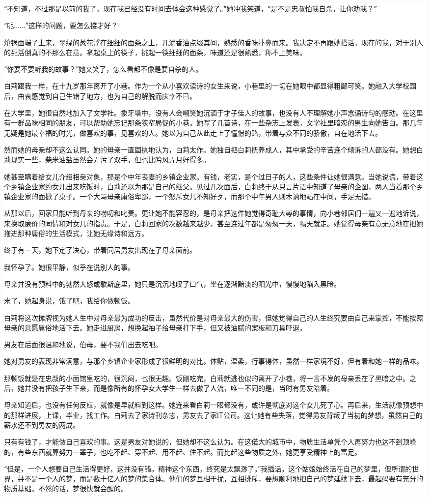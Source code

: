 “不知道，不过那是以前的我了，现在我已经没有时间去体会这种感觉了。”她冲我笑道，“是不是忠叔怕我自杀，让你劝我？”


“呃……”这样的问题，要怎么接才好？


炝锅面端了上来，翠绿的葱花浮在细细的面条之上，几滴香油点缀其间，熟悉的香味扑鼻而来。我决定不再跟她搭话，现在的我，对于别人的死活倒真的不那么在意。拿起桌上的筷子，挑起一筷细细的面条，味道还是很熟悉，称不上美味。


“你要不要听我的故事？”她又笑了，怎么看都不像是要自杀的人。


白莉跟我一样，在十九岁那年离开了小巷。作为一个从小喜欢读诗的女生来说，小巷里的一切在她眼中都显得粗鄙可笑。她融入大学校园后，由衷感觉到自己生错了地方，也为自己的解脱而庆幸不已。


在大学里，她很自然地加入了文学社。象牙塔中，没有人会嘲笑她沉湎于才子佳人的故事，也没有人不理解她小声念诵诗句的感动。在这里有一群品味相同的朋友，可以帮助她忘记那条狭窄局促的小巷。她写了几首诗，在一些杂志上发表，文学社里暗恋的男生向她告白。那几年无疑是她最幸福的时光，做喜欢的事，见喜欢的人。她以为自己从此走上了憧憬的路，带着与众不同的骄傲，自在地活下去。


然而她的母亲却不这么认同。她的母亲一直固执地认为，白莉太作。她独自把白莉抚养成人，其中承受的辛苦连个倾诉的人都没有。她想白莉现实一些，柴米油盐虽然会弄污了双手，但也比吟风弄月好得多。


她甚至瞒着给女儿介绍相亲对象，那是个中年丧妻的乡镇企业家。有钱，老实，是个过日子的人，这些条件让她很满意。当她说谎，带着这个乡镇企业家约女儿出来吃饭时，白莉还以为那是自己的继父。见过几次面后，白莉终于从只言片语中知道了母亲的企图，两人当着那个乡镇企业家的面掀了桌子。一个大骂母亲庸俗卑鄙，一个怒斥女儿不知好歹，而那个中年男人则木讷地站在中间，手足无措。


从那以后，回家只能听到母亲的唠叨和叱责。更让她不能容忍的，是母亲把这件她觉得奇耻大辱的事情，向小巷邻居们一遍又一遍地诉说，来换取廉价的同情和对女儿的指责。于是，白莉回家的次数越来越少，甚至连过年都是匆匆一天，隔天就走。她觉得母亲有意无意地在把她拖进那种庸俗的生活模式，让她无缘诗和远方。


终于有一天，她下定了决心，带着同居男友出现在了母亲面前。


我怀孕了。她很平静，似乎在说别人的事。


母亲并没有预料中的勃然大怒或歇斯底里，她只是沉沉地叹了口气，坐在逐渐黯淡的阳光中，慢慢地陷入黑暗。


末了，她起身说，饿了吧，我给你做顿饭。


白莉将这次摊牌视为她人生中对母亲最为成功的反击，虽然代价是对母亲最大的伤害，但她觉得自己的人生终究要由自己来掌控，不能按照母亲的意愿庸俗地活下去。她走进厨房，想挽起袖子给母亲打下手，但又被油腻的案板和刀具吓退。


男友在后面很温和地说，伯母，要不我们出去吃吧。


她对男友的表现非常满意，与那个乡镇企业家形成了很鲜明的对比。体贴，温柔，行事得体，虽然一样家境不好，但有着和她一样的品味。


那顿饭就是在忠叔的小面馆里吃的，很沉闷，也很无趣。饭刚吃完，白莉就逃也似的离开了小巷，将一言不发的母亲丢在了黑暗之中。之后，她并没有把孩子生下来，而是像所有的怀孕女大学生一样去做了人流，唯一不同的是，当时有男友陪着。


母亲知道后，也没有任何反应，就像是早就料到这样。她连来看白莉一眼都没有，或许是彻底对这个女儿死了心。再后来，生活就像预想中的那样进展，上课，毕业，找工作。白莉去了家诗刊杂志，男友去了家IT公司。这让她有些失落，觉得男友背叛了当初的梦想，虽然自己的薪水还不到男友的两成。


只有有钱了，才能做自己喜欢的事。这是男友对她说的，但她却不这么认为。在这偌大的城市中，物质生活单凭个人再努力也达不到顶峰的，有些东西就算努力一辈子，也吃不起、穿不起、用不起、住不起。而比起这些物质之外，她更享受精神上的富足。


“但是，一个人想要自己生活得更好，这并没有错。精神这个东西，终究是太飘渺了。”我插话。这个姑娘始终活在自己的梦里，但所谓的世界，并不是一个人的梦，而是数十亿人的梦的集合体。他们的梦互相干扰，互相排斥，要想顺利地把自己的梦延续下去，最起码要有充分的物质基础。不然的话，梦很快就会醒的。

